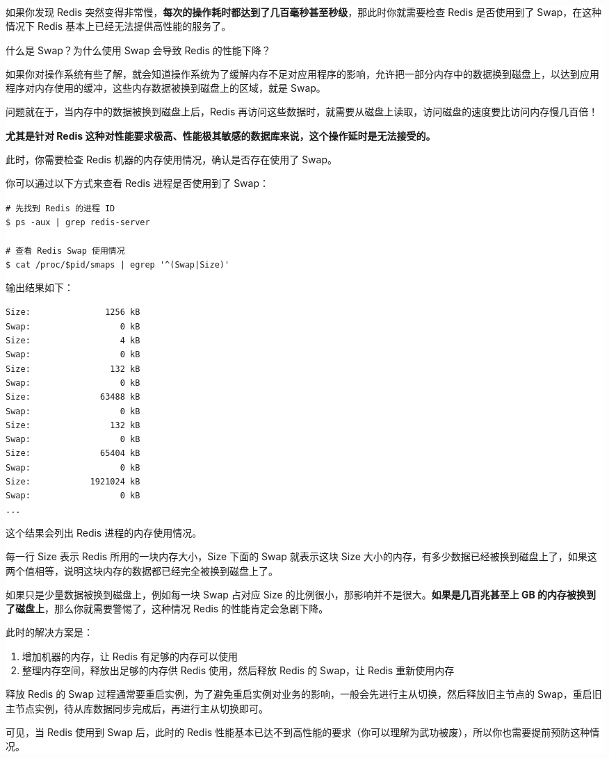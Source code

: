 如果你发现 Redis 突然变得非常慢，**每次的操作耗时都达到了几百毫秒甚至秒级**，那此时你就需要检查 Redis 是否使用到了 Swap，在这种情况下 Redis 基本上已经无法提供高性能的服务了。

什么是 Swap？为什么使用 Swap 会导致 Redis 的性能下降？

如果你对操作系统有些了解，就会知道操作系统为了缓解内存不足对应用程序的影响，允许把一部分内存中的数据换到磁盘上，以达到应用程序对内存使用的缓冲，这些内存数据被换到磁盘上的区域，就是 Swap。

问题就在于，当内存中的数据被换到磁盘上后，Redis 再访问这些数据时，就需要从磁盘上读取，访问磁盘的速度要比访问内存慢几百倍！

**尤其是针对 Redis 这种对性能要求极高、性能极其敏感的数据库来说，这个操作延时是无法接受的。**

此时，你需要检查 Redis 机器的内存使用情况，确认是否存在使用了 Swap。

你可以通过以下方式来查看 Redis 进程是否使用到了 Swap：

```
# 先找到 Redis 的进程 ID
$ ps -aux | grep redis-server

# 查看 Redis Swap 使用情况
$ cat /proc/$pid/smaps | egrep '^(Swap|Size)'
```

输出结果如下：

```
Size:               1256 kB
Swap:                  0 kB
Size:                  4 kB
Swap:                  0 kB
Size:                132 kB
Swap:                  0 kB
Size:              63488 kB
Swap:                  0 kB
Size:                132 kB
Swap:                  0 kB
Size:              65404 kB
Swap:                  0 kB
Size:            1921024 kB
Swap:                  0 kB
...
```

这个结果会列出 Redis 进程的内存使用情况。

每一行 Size 表示 Redis 所用的一块内存大小，Size 下面的 Swap 就表示这块 Size 大小的内存，有多少数据已经被换到磁盘上了，如果这两个值相等，说明这块内存的数据都已经完全被换到磁盘上了。

如果只是少量数据被换到磁盘上，例如每一块 Swap 占对应 Size 的比例很小，那影响并不是很大。**如果是几百兆甚至上 GB 的内存被换到了磁盘上**，那么你就需要警惕了，这种情况 Redis 的性能肯定会急剧下降。

此时的解决方案是：

1. 增加机器的内存，让 Redis 有足够的内存可以使用
2. 整理内存空间，释放出足够的内存供 Redis 使用，然后释放 Redis 的 Swap，让 Redis 重新使用内存

释放 Redis 的 Swap 过程通常要重启实例，为了避免重启实例对业务的影响，一般会先进行主从切换，然后释放旧主节点的 Swap，重启旧主节点实例，待从库数据同步完成后，再进行主从切换即可。

可见，当 Redis 使用到 Swap 后，此时的 Redis 性能基本已达不到高性能的要求（你可以理解为武功被废），所以你也需要提前预防这种情况。
